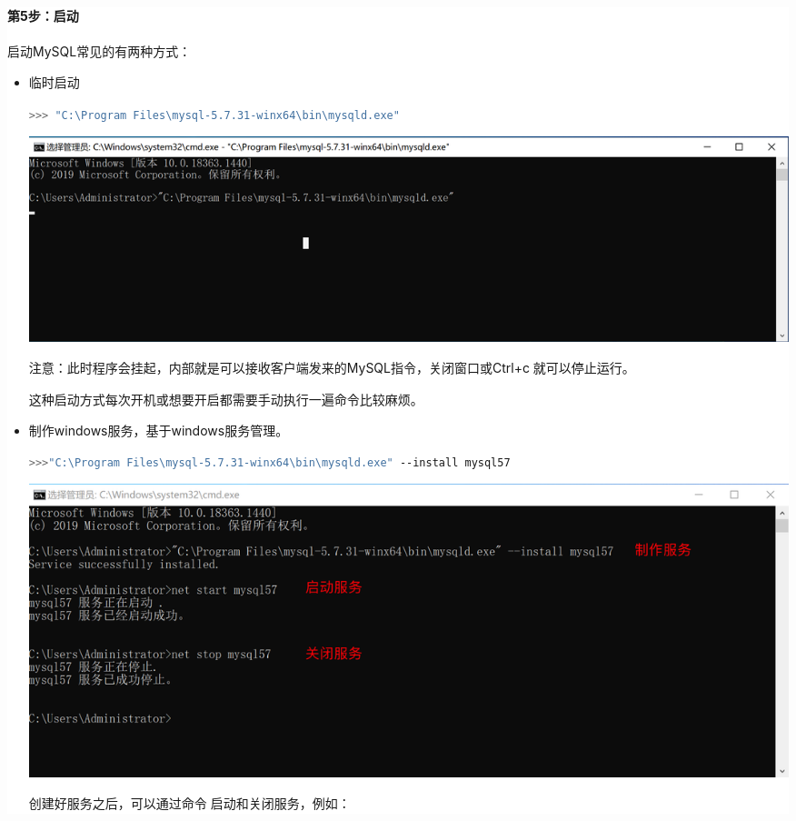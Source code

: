 

#### 第5步：启动

启动MySQL常见的有两种方式：

- 临时启动

  ```bash
  >>> "C:\Program Files\mysql-5.7.31-winx64\bin\mysqld.exe"
  ```

  ![image-20210510152448745](assets/image-20210510152448745.png)

  注意：此时程序会挂起，内部就是可以接收客户端发来的MySQL指令，关闭窗口或Ctrl+c 就可以停止运行。

  这种启动方式每次开机或想要开启都需要手动执行一遍命令比较麻烦。

- 制作windows服务，基于windows服务管理。

  ```bash
  >>>"C:\Program Files\mysql-5.7.31-winx64\bin\mysqld.exe" --install mysql57
  ```

  ![image-20210510152702489](assets/image-20210510152702489.png)

  创建好服务之后，可以通过命令 启动和关闭服务，例如：
